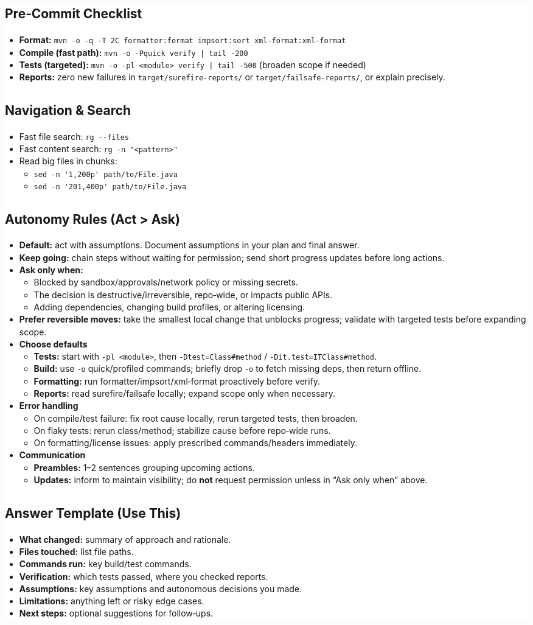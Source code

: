 ## Pre‑Commit Checklist
- **Format:** `mvn -o -q -T 2C formatter:format impsort:sort xml-format:xml-format`
- **Compile (fast path):** `mvn -o -Pquick verify | tail -200`
- **Tests (targeted):** `mvn -o -pl <module> verify | tail -500` (broaden scope if needed)
- **Reports:** zero new failures in `target/surefire-reports/` or `target/failsafe-reports/`, or explain precisely.

## Navigation & Search
- Fast file search: `rg --files`
- Fast content search: `rg -n "<pattern>"`
- Read big files in chunks:
  - `sed -n '1,200p' path/to/File.java`
  - `sed -n '201,400p' path/to/File.java`

## Autonomy Rules (Act > Ask)
- **Default:** act with assumptions. Document assumptions in your plan and final answer.
- **Keep going:** chain steps without waiting for permission; send short progress updates before long actions.
- **Ask only when:**
  - Blocked by sandbox/approvals/network policy or missing secrets.
  - The decision is destructive/irreversible, repo‑wide, or impacts public APIs.
  - Adding dependencies, changing build profiles, or altering licensing.
- **Prefer reversible moves:** take the smallest local change that unblocks progress; validate with targeted tests before expanding scope.
- **Choose defaults**
  - **Tests:** start with `-pl <module>`, then `-Dtest=Class#method` / `-Dit.test=ITClass#method`.
  - **Build:** use `-o` quick/profiled commands; briefly drop `-o` to fetch missing deps, then return offline.
  - **Formatting:** run formatter/impsort/xml‑format proactively before verify.
  - **Reports:** read surefire/failsafe locally; expand scope only when necessary.
- **Error handling**
  - On compile/test failure: fix root cause locally, rerun targeted tests, then broaden.
  - On flaky tests: rerun class/method; stabilize cause before repo‑wide runs.
  - On formatting/license issues: apply prescribed commands/headers immediately.
- **Communication**
  - **Preambles:** 1–2 sentences grouping upcoming actions.
  - **Updates:** inform to maintain visibility; do **not** request permission unless in “Ask only when” above.

## Answer Template (Use This)
- **What changed:** summary of approach and rationale.
- **Files touched:** list file paths.
- **Commands run:** key build/test commands.
- **Verification:** which tests passed, where you checked reports.
- **Assumptions:** key assumptions and autonomous decisions you made.
- **Limitations:** anything left or risky edge cases.
- **Next steps:** optional suggestions for follow‑ups.
